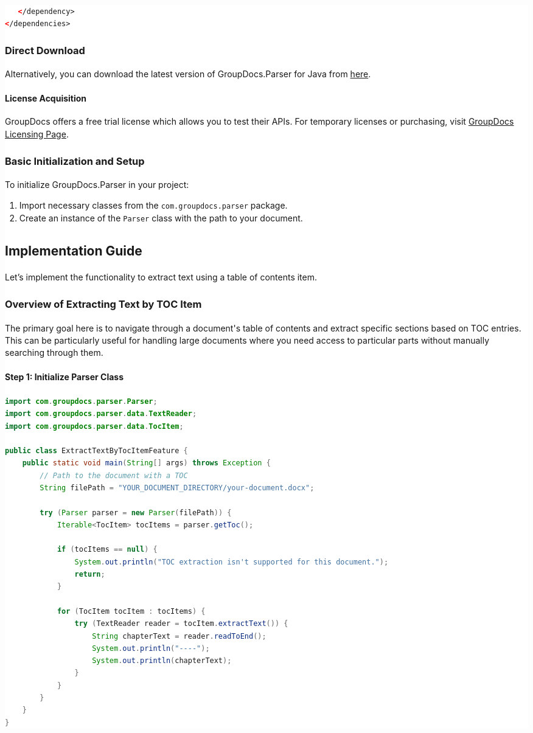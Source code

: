 ```xml
   </dependency>
</dependencies>
```

### Direct Download
Alternatively, you can download the latest version of GroupDocs.Parser for Java from [here](https://releases.groupdocs.com/parser/java/).

#### License Acquisition
GroupDocs offers a free trial license which allows you to test their APIs. For temporary licenses or purchasing, visit [GroupDocs Licensing Page](https://purchase.groupdocs.com/temporary-license).

### Basic Initialization and Setup
To initialize GroupDocs.Parser in your project:
1. Import necessary classes from the `com.groupdocs.parser` package.
2. Create an instance of the `Parser` class with the path to your document.

## Implementation Guide

Let’s implement the functionality to extract text using a table of contents item.

### Overview of Extracting Text by TOC Item

The primary goal here is to navigate through a document's table of contents and extract specific sections based on TOC entries. This can be particularly useful for handling large documents where you need access to particular parts without manually searching through them.

#### Step 1: Initialize Parser Class
```java
import com.groupdocs.parser.Parser;
import com.groupdocs.parser.data.TextReader;
import com.groupdocs.parser.data.TocItem;

public class ExtractTextByTocItemFeature {
    public static void main(String[] args) throws Exception {
        // Path to the document with a TOC
        String filePath = "YOUR_DOCUMENT_DIRECTORY/your-document.docx";
        
        try (Parser parser = new Parser(filePath)) {
            Iterable<TocItem> tocItems = parser.getToc();
            
            if (tocItems == null) {
                System.out.println("TOC extraction isn't supported for this document.");
                return;
            }
            
            for (TocItem tocItem : tocItems) {
                try (TextReader reader = tocItem.extractText()) {
                    String chapterText = reader.readToEnd();
                    System.out.println("----");
                    System.out.println(chapterText);
                }
            }
        }
    }
}
```
